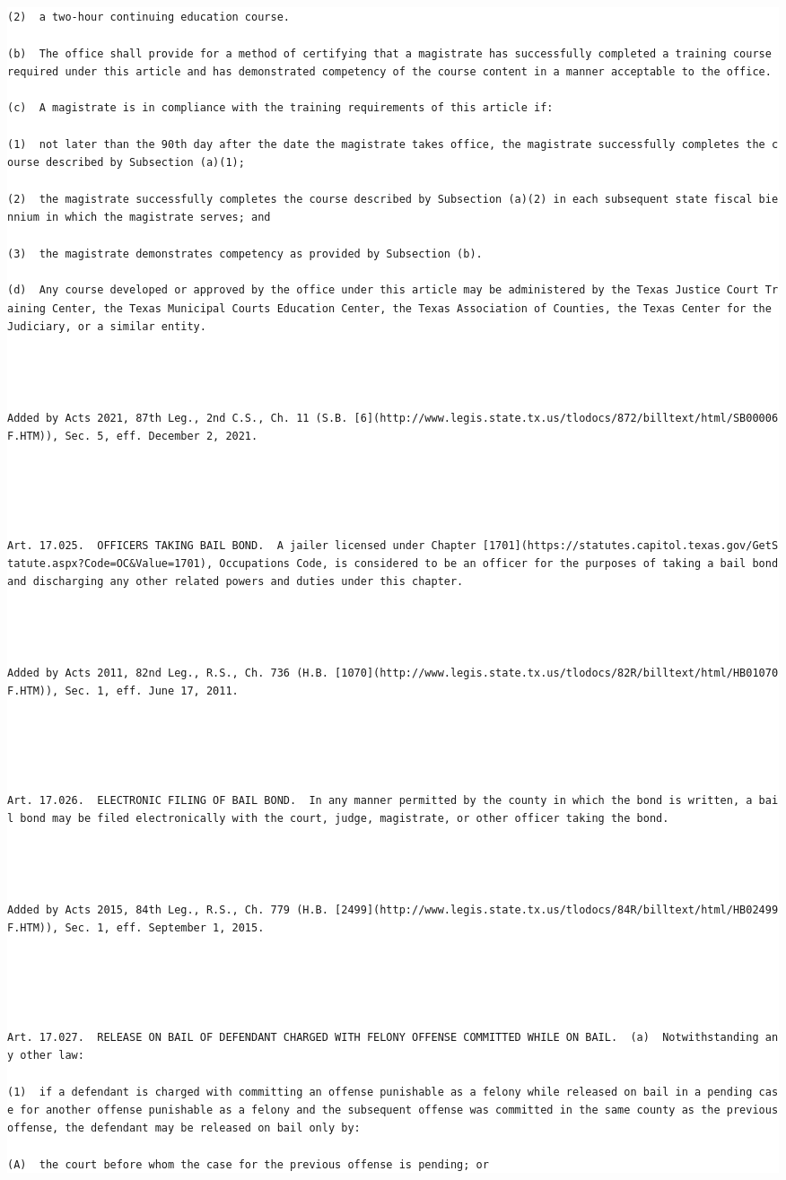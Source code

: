     (2)  a two-hour continuing education course.
    
    (b)  The office shall provide for a method of certifying that a magistrate has successfully completed a training course required under this article and has demonstrated competency of the course content in a manner acceptable to the office.
    
    (c)  A magistrate is in compliance with the training requirements of this article if:
    
    (1)  not later than the 90th day after the date the magistrate takes office, the magistrate successfully completes the course described by Subsection (a)(1);
    
    (2)  the magistrate successfully completes the course described by Subsection (a)(2) in each subsequent state fiscal biennium in which the magistrate serves; and
    
    (3)  the magistrate demonstrates competency as provided by Subsection (b).
    
    (d)  Any course developed or approved by the office under this article may be administered by the Texas Justice Court Training Center, the Texas Municipal Courts Education Center, the Texas Association of Counties, the Texas Center for the Judiciary, or a similar entity.
    
    
    
    
    Added by Acts 2021, 87th Leg., 2nd C.S., Ch. 11 (S.B. [6](http://www.legis.state.tx.us/tlodocs/872/billtext/html/SB00006F.HTM)), Sec. 5, eff. December 2, 2021.
    
    
    
    
    
    Art. 17.025.  OFFICERS TAKING BAIL BOND.  A jailer licensed under Chapter [1701](https://statutes.capitol.texas.gov/GetStatute.aspx?Code=OC&Value=1701), Occupations Code, is considered to be an officer for the purposes of taking a bail bond and discharging any other related powers and duties under this chapter.
    
    
    
    
    Added by Acts 2011, 82nd Leg., R.S., Ch. 736 (H.B. [1070](http://www.legis.state.tx.us/tlodocs/82R/billtext/html/HB01070F.HTM)), Sec. 1, eff. June 17, 2011.
    
    
    
    
    
    Art. 17.026.  ELECTRONIC FILING OF BAIL BOND.  In any manner permitted by the county in which the bond is written, a bail bond may be filed electronically with the court, judge, magistrate, or other officer taking the bond.
    
    
    
    
    Added by Acts 2015, 84th Leg., R.S., Ch. 779 (H.B. [2499](http://www.legis.state.tx.us/tlodocs/84R/billtext/html/HB02499F.HTM)), Sec. 1, eff. September 1, 2015.
    
    
    
    
    
    Art. 17.027.  RELEASE ON BAIL OF DEFENDANT CHARGED WITH FELONY OFFENSE COMMITTED WHILE ON BAIL.  (a)  Notwithstanding any other law:
    
    (1)  if a defendant is charged with committing an offense punishable as a felony while released on bail in a pending case for another offense punishable as a felony and the subsequent offense was committed in the same county as the previous offense, the defendant may be released on bail only by:
    
    (A)  the court before whom the case for the previous offense is pending; or
    